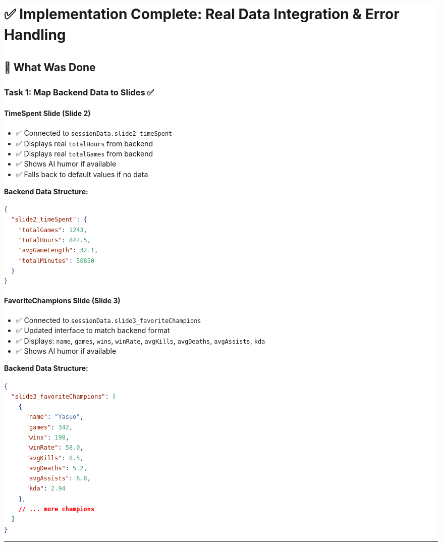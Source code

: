 # ✅ Implementation Complete: Real Data Integration & Error Handling

## 🎉 What Was Done

### **Task 1: Map Backend Data to Slides** ✅

#### **TimeSpent Slide (Slide 2)**
- ✅ Connected to `sessionData.slide2_timeSpent`
- ✅ Displays real `totalHours` from backend
- ✅ Displays real `totalGames` from backend
- ✅ Shows AI humor if available
- ✅ Falls back to default values if no data

**Backend Data Structure:**
```json
{
  "slide2_timeSpent": {
    "totalGames": 1243,
    "totalHours": 847.5,
    "avgGameLength": 32.1,
    "totalMinutes": 50850
  }
}
```

#### **FavoriteChampions Slide (Slide 3)**
- ✅ Connected to `sessionData.slide3_favoriteChampions`
- ✅ Updated interface to match backend format
- ✅ Displays: `name`, `games`, `wins`, `winRate`, `avgKills`, `avgDeaths`, `avgAssists`, `kda`
- ✅ Shows AI humor if available

**Backend Data Structure:**
```json
{
  "slide3_favoriteChampions": [
    {
      "name": "Yasuo",
      "games": 342,
      "wins": 198,
      "winRate": 58.0,
      "avgKills": 8.5,
      "avgDeaths": 5.2,
      "avgAssists": 6.8,
      "kda": 2.94
    },
    // ... more champions
  ]
}
```

---